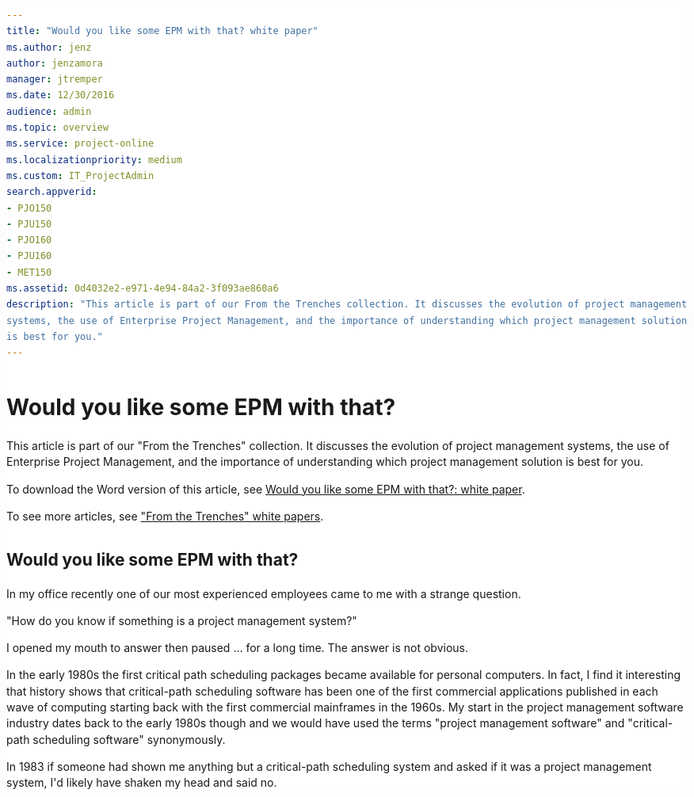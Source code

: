 ```yaml
---
title: "Would you like some EPM with that? white paper"
ms.author: jenz
author: jenzamora
manager: jtremper
ms.date: 12/30/2016
audience: admin
ms.topic: overview
ms.service: project-online
ms.localizationpriority: medium
ms.custom: IT_ProjectAdmin
search.appverid:
- PJO150
- PJU150
- PJO160
- PJU160
- MET150
ms.assetid: 0d4032e2-e971-4e94-84a2-3f093ae860a6
description: "This article is part of our From the Trenches collection. It discusses the evolution of project management systems, the use of Enterprise Project Management, and the importance of understanding which project management solution is best for you."
---
```


# Would you like some EPM with that?

This article is part of our "From the Trenches" collection. It discusses the evolution of project management systems, the use of Enterprise Project Management, and the importance of understanding which project management solution is best for you. 
  
To download the Word version of this article, see [Would you like some EPM with that?: white paper](https://go.microsoft.com/fwlink/?LinkId=263938).
  
To see more articles, see ["From the Trenches" white papers](https://support.office.com/article/faec6b1a-c217-4c79-b8c4-0514f402106b).
  
## Would you like some EPM with that?

In my office recently one of our most experienced employees came to me with a strange question. 
  
"How do you know if something is a project management system?" 
  
I opened my mouth to answer then paused … for a long time. The answer is not obvious.
  
In the early 1980s the first critical path scheduling packages became available for personal computers. In fact, I find it interesting that history shows that critical-path scheduling software has been one of the first commercial applications published in each wave of computing starting back with the first commercial mainframes in the 1960s. My start in the project management software industry dates back to the early 1980s though and we would have used the terms "project management software" and "critical-path scheduling software" synonymously. 
  
In 1983 if someone had shown me anything but a critical-path scheduling system and asked if it was a project management system, I'd likely have shaken my head and said no.
  